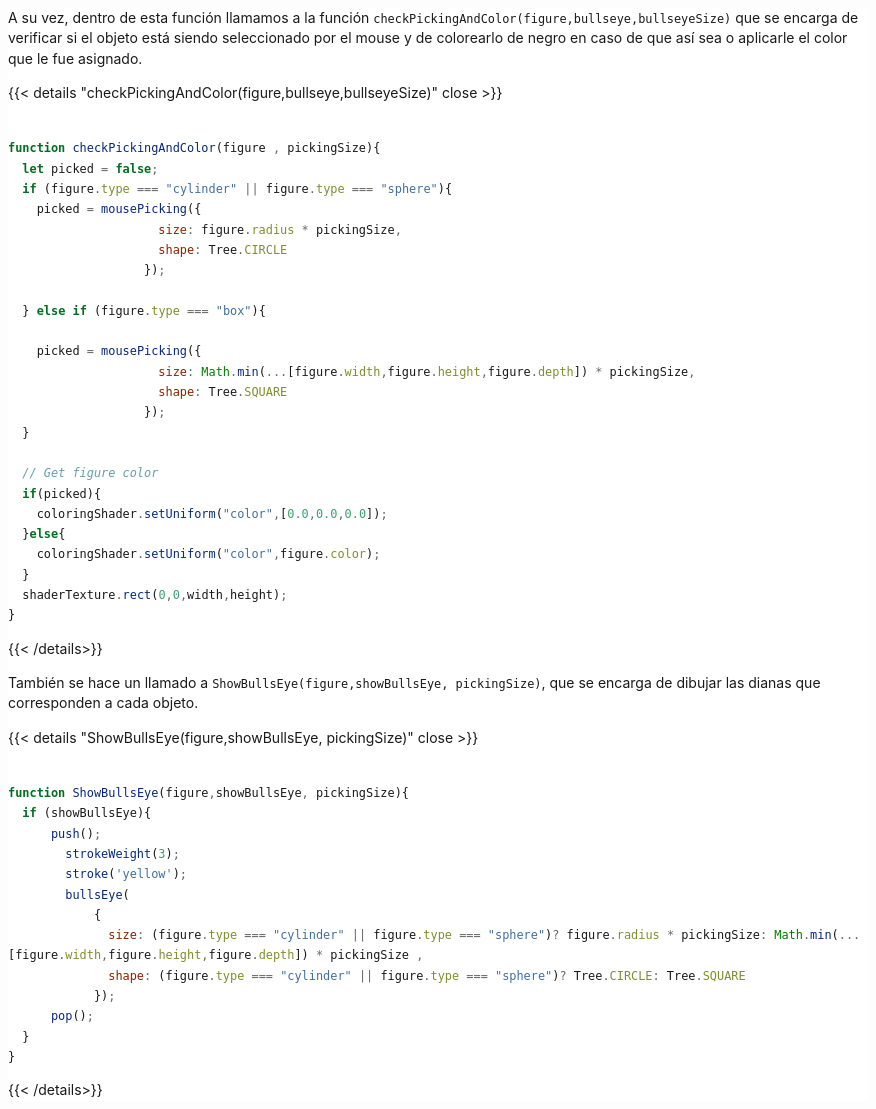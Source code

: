 A su vez, dentro de esta función llamamos a la función `checkPickingAndColor(figure,bullseye,bullseyeSize)` que se encarga de verificar si el objeto está siendo seleccionado por el mouse y de colorearlo de negro en caso de que así sea o aplicarle el color que le fue asignado.

{{< details "checkPickingAndColor(figure,bullseye,bullseyeSize)" close >}}
```javascript

function checkPickingAndColor(figure , pickingSize){
  let picked = false;    
  if (figure.type === "cylinder" || figure.type === "sphere"){
    picked = mousePicking({
                     size: figure.radius * pickingSize,                     
                     shape: Tree.CIRCLE
                   });  
    
  } else if (figure.type === "box"){
    
    picked = mousePicking({
                     size: Math.min(...[figure.width,figure.height,figure.depth]) * pickingSize,
                     shape: Tree.SQUARE
                   });  
  }  
  
  // Get figure color
  if(picked){
    coloringShader.setUniform("color",[0.0,0.0,0.0]); 
  }else{
    coloringShader.setUniform("color",figure.color);          
  }
  shaderTexture.rect(0,0,width,height);
}
``` 
{{< /details>}}

También se hace un llamado a `ShowBullsEye(figure,showBullsEye, pickingSize)`, que se encarga de dibujar las dianas que corresponden a cada objeto.

{{< details "ShowBullsEye(figure,showBullsEye, pickingSize)" close >}}
```javascript

function ShowBullsEye(figure,showBullsEye, pickingSize){
  if (showBullsEye){
      push();
        strokeWeight(3);
        stroke('yellow');
        bullsEye(
            {
              size: (figure.type === "cylinder" || figure.type === "sphere")? figure.radius * pickingSize: Math.min(...[figure.width,figure.height,figure.depth]) * pickingSize ,
              shape: (figure.type === "cylinder" || figure.type === "sphere")? Tree.CIRCLE: Tree.SQUARE
            });
      pop();
  }
}
``` 
{{< /details>}}
